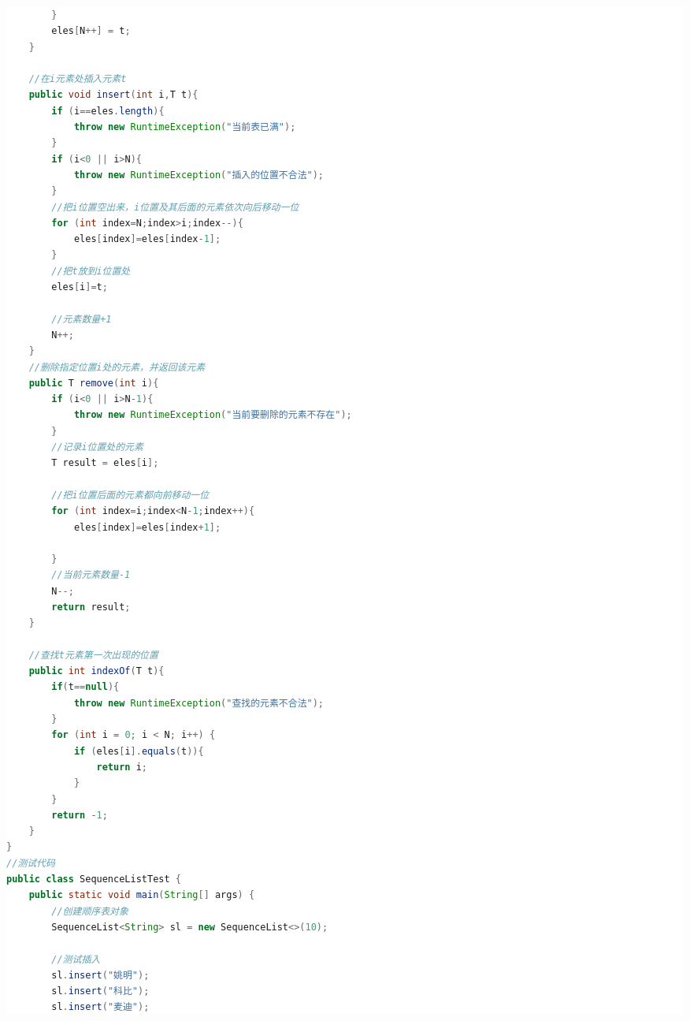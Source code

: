 ```java
        }
        eles[N++] = t; 
    }
    
    //在i元素处插入元素t 
    public void insert(int i,T t){ 
        if (i==eles.length){ 
            throw new RuntimeException("当前表已满"); 
        }
        if (i<0 || i>N){ 
            throw new RuntimeException("插入的位置不合法"); 
        }
        //把i位置空出来，i位置及其后面的元素依次向后移动一位 
        for (int index=N;index>i;index--){ 
            eles[index]=eles[index-1]; 
        }
        //把t放到i位置处 
        eles[i]=t; 
        
        //元素数量+1 
        N++; 
    }
    //删除指定位置i处的元素，并返回该元素 
    public T remove(int i){ 
        if (i<0 || i>N-1){ 
            throw new RuntimeException("当前要删除的元素不存在"); 
        }
        //记录i位置处的元素 
        T result = eles[i]; 
        
        //把i位置后面的元素都向前移动一位 
        for (int index=i;index<N-1;index++){ 
            eles[index]=eles[index+1]; 
        
        }
        //当前元素数量-1 
        N--; 
        return result; 
    }
    
    //查找t元素第一次出现的位置 
    public int indexOf(T t){ 
        if(t==null){ 
            throw new RuntimeException("查找的元素不合法"); 
        }
        for (int i = 0; i < N; i++) { 
            if (eles[i].equals(t)){ 
                return i; 
            } 
        }
        return -1; 
    } 
}
//测试代码 
public class SequenceListTest { 
    public static void main(String[] args) { 
        //创建顺序表对象 
        SequenceList<String> sl = new SequenceList<>(10); 
        
        //测试插入 
        sl.insert("姚明"); 
        sl.insert("科比"); 
        sl.insert("麦迪"); 
```